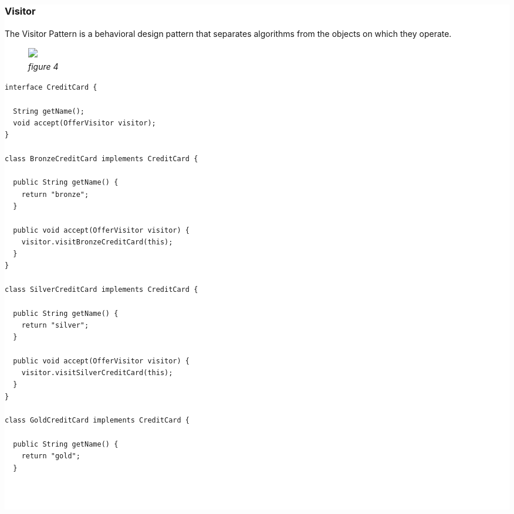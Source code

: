 












<h3 id="visitor">Visitor</h3>

<p>
  The Visitor Pattern is a behavioral design pattern that separates algorithms from the objects on which they operate.
</p>



<figure>
  <img src="/img/design-patterns/visitor.svg" style="max-width: 544px; width: 100%; height: auto">
  <figcaption>
    <i>figure 4</i>
  </figcaption>
</figure>



<pre><code class="java">interface CreditCard {
  
  String getName();
  void accept(OfferVisitor visitor);
}

class BronzeCreditCard implements CreditCard {

  public String getName() {
    return "bronze";
  }
  
  public void accept(OfferVisitor visitor) {
    visitor.visitBronzeCreditCard(this);
  }
}

class SilverCreditCard implements CreditCard {

  public String getName() {
    return "silver";
  }

  public void accept(OfferVisitor visitor) {
    visitor.visitSilverCreditCard(this);
  }
}

class GoldCreditCard implements CreditCard {

  public String getName() {
    return "gold";
  }
